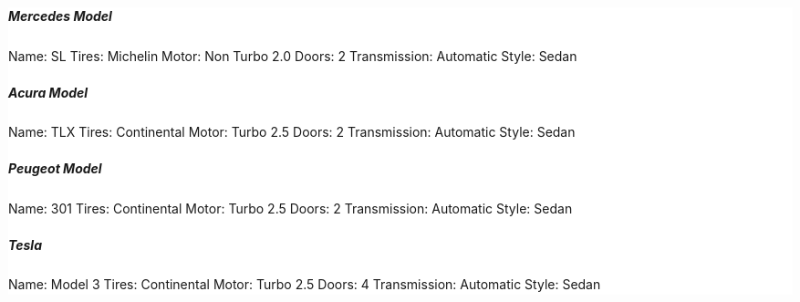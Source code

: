 ##### Mercedes Model
Name: SL
Tires: Michelin
Motor: Non Turbo 2.0
Doors: 2
Transmission: Automatic
Style: Sedan

##### Acura Model
Name: TLX
Tires: Continental
Motor: Turbo 2.5
Doors: 2
Transmission: Automatic
Style: Sedan

##### Peugeot Model
Name: 301
Tires: Continental
Motor: Turbo 2.5
Doors: 2
Transmission: Automatic
Style: Sedan

##### Tesla
Name: Model 3
Tires: Continental
Motor: Turbo 2.5
Doors: 4
Transmission: Automatic
Style: Sedan
